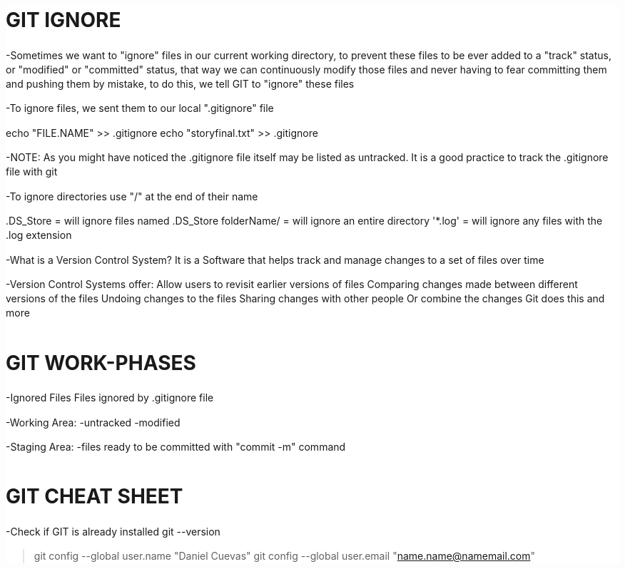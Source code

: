 # GIT IGNORE

-Sometimes we want to "ignore" files in our current working directory, to prevent these files to be ever added to a "track" status, or "modified" or "committed" status, that way we can continuously modify those files and never having to fear committing them and pushing them by mistake, to do this, we tell GIT to "ignore" these files

-To ignore files, we sent them to our local ".gitignore" file

echo "FILE.NAME" >> .gitignore
echo "storyfinal.txt" >> .gitignore

-NOTE: As you might have noticed the .gitignore file itself may be listed as untracked. It is a good practice to track the .gitignore file with git

-To ignore directories use "/" at the end of their name

.DS_Store = will ignore files named .DS_Store
folderName/ = will ignore an entire directory
'*.log' = will ignore any files with the .log extension



-What is a Version Control System?
It is a Software that helps track and manage changes to a set of files over time

-Version Control Systems offer:
Allow users to revisit earlier versions of files
Comparing changes made between different versions of the files
Undoing changes to the files
Sharing changes with other people
Or combine the changes
Git does this and more

# GIT WORK-PHASES

-Ignored Files
Files ignored by .gitignore file

-Working Area:
    -untracked
    -modified

-Staging Area:
    -files ready to be committed with "commit -m" command


# GIT CHEAT SHEET

-Check if GIT is already installed
git --version

> git config --global user.name "Daniel Cuevas"
> git config --global user.email "name.name@namemail.com"
